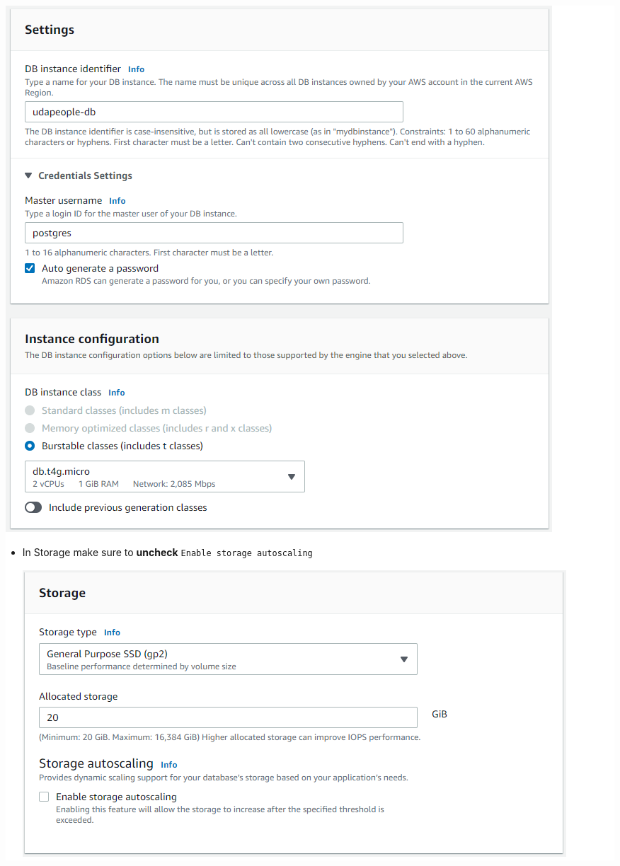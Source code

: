   ![](../assets/part-7/create-rds-3.png)

- In Storage make sure to **uncheck** `Enable storage autoscaling`

  ![](../assets/part-7/create-rds-4.png)
